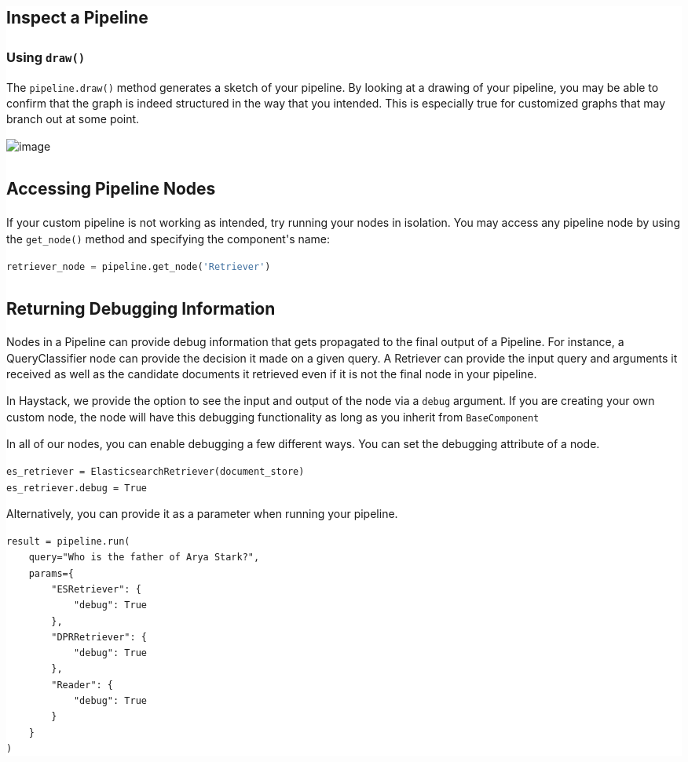 <div style={{ marginBottom: "3rem" }} />

## Inspect a Pipeline

### Using `draw()`

The `pipeline.draw()` method generates a sketch of your pipeline. By looking at a drawing of your pipeline, you may be able to confirm that the graph is indeed structured in the way that you intended. This is especially true for customized graphs that may branch out at some point.

![image](https://user-images.githubusercontent.com/1563902/102451716-54813700-4039-11eb-881e-f3c01b47ca15.png)

## Accessing Pipeline Nodes

If your custom pipeline is not working as intended, try running your nodes in isolation. You may access any pipeline node by using the `get_node()` method and specifying the component's name:

``` python
retriever_node = pipeline.get_node('Retriever')
```

<div style={{ marginBottom: "3rem" }} />

## Returning Debugging Information

Nodes in a Pipeline can provide debug information that gets propagated to the final output of a Pipeline.
For instance, a QueryClassifier node can provide the decision it made on a given query.
A Retriever can provide the input query and arguments it received
as well as the candidate documents it retrieved even if it is not the final node in your pipeline.

In Haystack, we provide the option to see the input and output of the node via a `debug` argument.
If you are creating your own custom node, the node will have this debugging functionality as long as you inherit from `BaseComponent`

In all of our nodes, you can enable debugging a few different ways.
You can set the debugging attribute of a node.

```
es_retriever = ElasticsearchRetriever(document_store)
es_retriever.debug = True
```

Alternatively, you can provide it as a parameter when running your pipeline.

```
result = pipeline.run(
    query="Who is the father of Arya Stark?",
    params={
        "ESRetriever": {
            "debug": True
        },
        "DPRRetriever": {
            "debug": True
        },
        "Reader": {
            "debug": True
        }
    }
)
```
